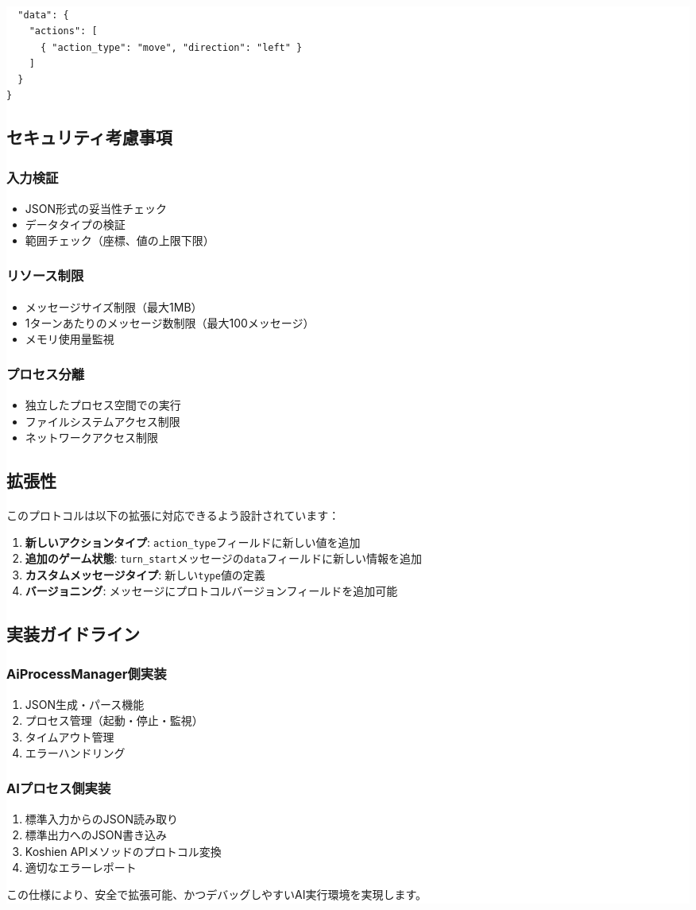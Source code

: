 ```
  "data": {
    "actions": [
      { "action_type": "move", "direction": "left" }
    ]
  }
}
```

## セキュリティ考慮事項

### 入力検証
- JSON形式の妥当性チェック
- データタイプの検証
- 範囲チェック（座標、値の上限下限）

### リソース制限
- メッセージサイズ制限（最大1MB）
- 1ターンあたりのメッセージ数制限（最大100メッセージ）
- メモリ使用量監視

### プロセス分離
- 独立したプロセス空間での実行
- ファイルシステムアクセス制限
- ネットワークアクセス制限

## 拡張性

このプロトコルは以下の拡張に対応できるよう設計されています：

1. **新しいアクションタイプ**: `action_type`フィールドに新しい値を追加
2. **追加のゲーム状態**: `turn_start`メッセージの`data`フィールドに新しい情報を追加
3. **カスタムメッセージタイプ**: 新しい`type`値の定義
4. **バージョニング**: メッセージにプロトコルバージョンフィールドを追加可能

## 実装ガイドライン

### AiProcessManager側実装
1. JSON生成・パース機能
2. プロセス管理（起動・停止・監視）
3. タイムアウト管理
4. エラーハンドリング

### AIプロセス側実装
1. 標準入力からのJSON読み取り
2. 標準出力へのJSON書き込み
3. Koshien APIメソッドのプロトコル変換
4. 適切なエラーレポート

この仕様により、安全で拡張可能、かつデバッグしやすいAI実行環境を実現します。